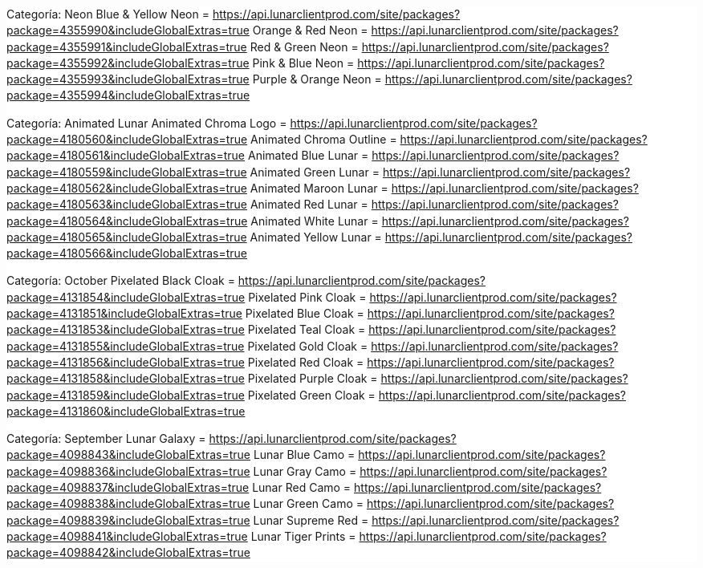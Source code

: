 Categoría: Neon
Blue & Yellow Neon = https://api.lunarclientprod.com/site/packages?package=4355990&includeGlobalExtras=true
Orange & Red Neon = https://api.lunarclientprod.com/site/packages?package=4355991&includeGlobalExtras=true
Red & Green Neon = https://api.lunarclientprod.com/site/packages?package=4355992&includeGlobalExtras=true
Pink & Blue Neon = https://api.lunarclientprod.com/site/packages?package=4355993&includeGlobalExtras=true
Purple & Orange Neon = https://api.lunarclientprod.com/site/packages?package=4355994&includeGlobalExtras=true

Categoría: Animated Lunar
Animated Chroma Logo = https://api.lunarclientprod.com/site/packages?package=4180560&includeGlobalExtras=true
Animated Chroma Outline = https://api.lunarclientprod.com/site/packages?package=4180561&includeGlobalExtras=true
Animated Blue Lunar = https://api.lunarclientprod.com/site/packages?package=4180559&includeGlobalExtras=true
Animated Green Lunar = https://api.lunarclientprod.com/site/packages?package=4180562&includeGlobalExtras=true
Animated Maroon Lunar = https://api.lunarclientprod.com/site/packages?package=4180563&includeGlobalExtras=true
Animated Red Lunar = https://api.lunarclientprod.com/site/packages?package=4180564&includeGlobalExtras=true
Animated White Lunar = https://api.lunarclientprod.com/site/packages?package=4180565&includeGlobalExtras=true
Animated Yellow Lunar = https://api.lunarclientprod.com/site/packages?package=4180566&includeGlobalExtras=true

Categoría: October
Pixelated Black Cloak = https://api.lunarclientprod.com/site/packages?package=4131854&includeGlobalExtras=true
Pixelated Pink Cloak = https://api.lunarclientprod.com/site/packages?package=4131851&includeGlobalExtras=true
Pixelated Blue Cloak = https://api.lunarclientprod.com/site/packages?package=4131853&includeGlobalExtras=true
Pixelated Teal Cloak = https://api.lunarclientprod.com/site/packages?package=4131855&includeGlobalExtras=true
Pixelated Gold Cloak = https://api.lunarclientprod.com/site/packages?package=4131856&includeGlobalExtras=true
Pixelated Red Cloak = https://api.lunarclientprod.com/site/packages?package=4131858&includeGlobalExtras=true
Pixelated Purple Cloak = https://api.lunarclientprod.com/site/packages?package=4131859&includeGlobalExtras=true
Pixelated Green Cloak = https://api.lunarclientprod.com/site/packages?package=4131860&includeGlobalExtras=true

Categoría: September
Lunar Galaxy = https://api.lunarclientprod.com/site/packages?package=4098843&includeGlobalExtras=true
Lunar Blue Camo = https://api.lunarclientprod.com/site/packages?package=4098836&includeGlobalExtras=true
Lunar Gray Camo = https://api.lunarclientprod.com/site/packages?package=4098837&includeGlobalExtras=true
Lunar Red Camo = https://api.lunarclientprod.com/site/packages?package=4098838&includeGlobalExtras=true
Lunar Green Camo = https://api.lunarclientprod.com/site/packages?package=4098839&includeGlobalExtras=true
Lunar Supreme Red = https://api.lunarclientprod.com/site/packages?package=4098841&includeGlobalExtras=true
Lunar Tiger Prints = https://api.lunarclientprod.com/site/packages?package=4098842&includeGlobalExtras=true
